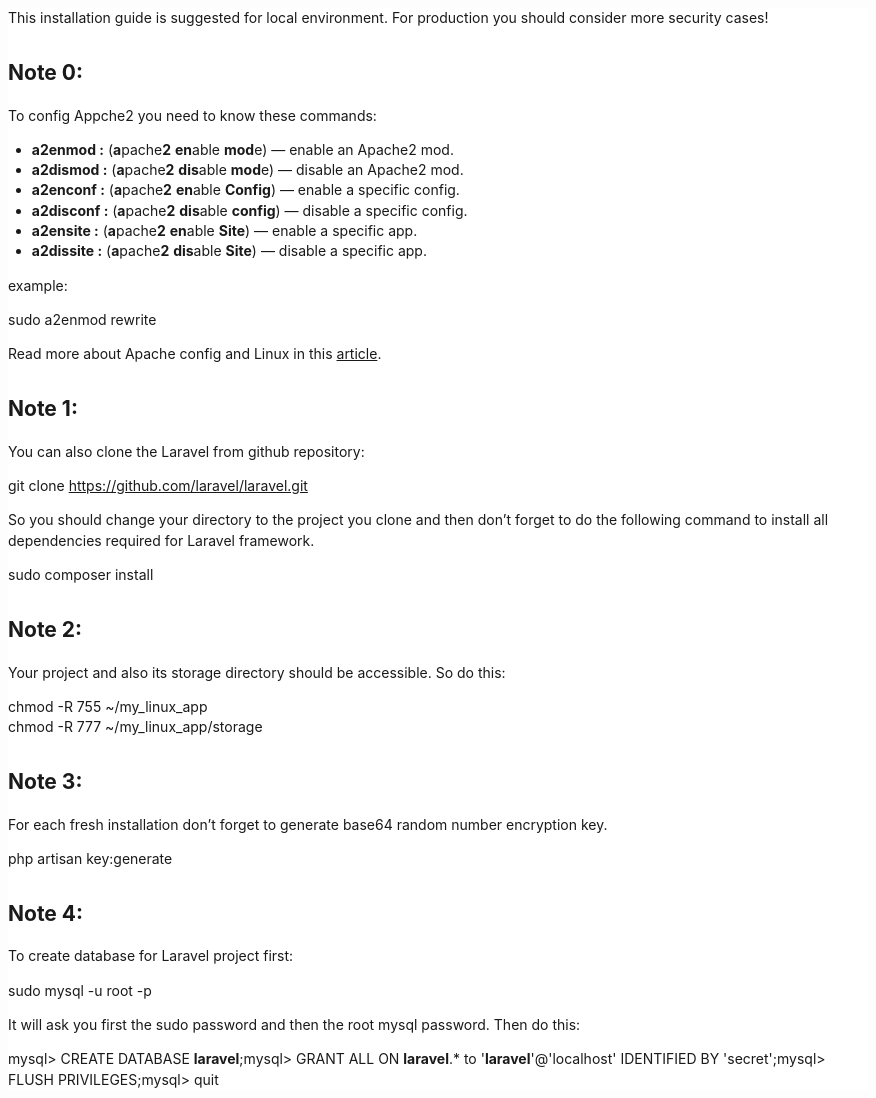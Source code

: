 This installation guide is suggested for local environment. For production you should consider more security cases!

## Note 0:

To config Appche2 you need to know these commands:

-   **a2enmod :**  (**a**pache**2**  **en**able  **mod**e) — enable an Apache2 mod.
-   **a2dismod :**  (**a**pache**2**  **dis**able  **mod**e) — disable an Apache2 mod.
-   **a2enconf :**  (**a**pache**2**  **en**able  **Config**) — enable a specific config.
-   **a2disconf :**  (**a**pache**2**  **dis**able  **config**) — disable a specific config.
-   **a2ensite :** (**a**pache**2**  **en**able  **Site**) — enable a specific app.
-   **a2dissite :**  (**a**pache**2**  **dis**able  **Site**) — disable a specific app.

example:

sudo a2enmod rewrite

Read more about Apache config and Linux in this  [article](https://www.linode.com/docs/web-servers/apache/apache-web-server-debian-8).

## **Note 1:**

You can also clone the Laravel from github repository:

git clone https://github.com/laravel/laravel.git

So you should change your directory to the project you clone and then don’t forget to do the following command to install all dependencies required for Laravel framework.

sudo composer install

## **Note 2:**

Your project and also its storage directory should be accessible. So do this:

chmod -R 755 ~/my_linux_app  
chmod -R 777 ~/my_linux_app/storage

## **Note 3:**

For each fresh installation don’t forget to generate base64 random number encryption key.

php artisan key:generate

## Note 4:

To create database for Laravel project first:

sudo mysql -u root -p

It will ask you first the sudo password and then the root mysql password. Then do this:

mysql> CREATE DATABASE  **laravel**;mysql> GRANT ALL ON  **laravel**.* to '**laravel**'@'localhost' IDENTIFIED BY 'secret';mysql> FLUSH PRIVILEGES;mysql> quit
